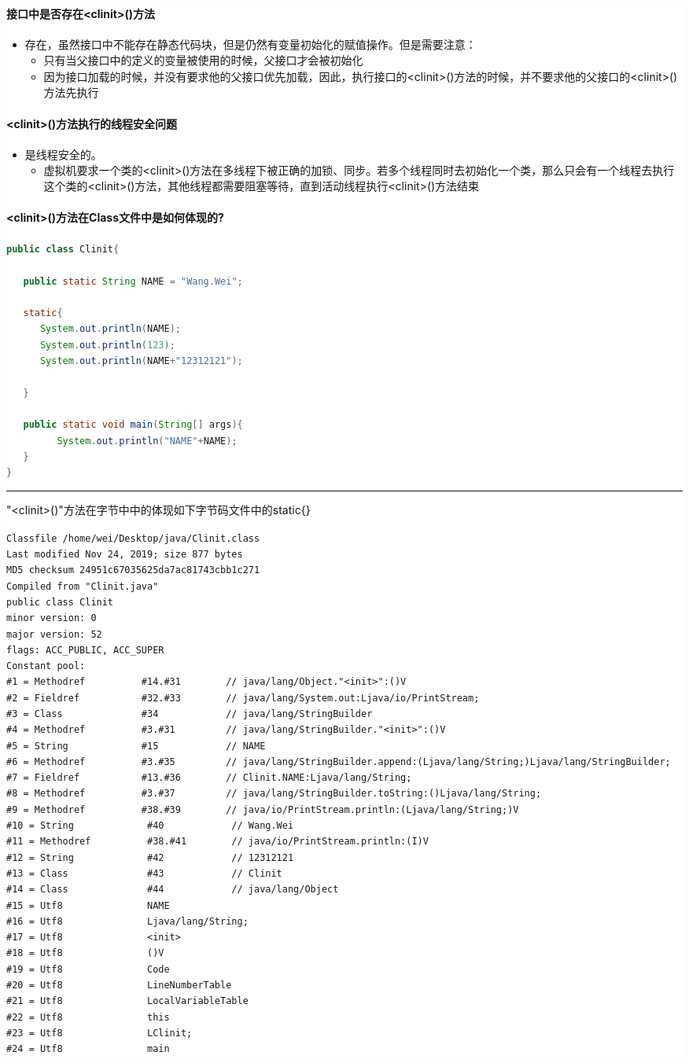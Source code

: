 #### 接口中是否存在\<clinit>()方法
+ 存在，虽然接口中不能存在静态代码块，但是仍然有变量初始化的赋值操作。但是需要注意：
    - 只有当父接口中的定义的变量被使用的时候，父接口才会被初始化
    - 因为接口加载的时候，并没有要求他的父接口优先加载，因此，执行接口的\<clinit>()方法的时候，并不要求他的父接口的\<clinit>()方法先执行
#### \<clinit>()方法执行的线程安全问题
+ 是线程安全的。
  - 虚拟机要求一个类的\<clinit>()方法在多线程下被正确的加锁、同步。若多个线程同时去初始化一个类，那么只会有一个线程去执行这个类的\<clinit>()方法，其他线程都需要阻塞等待，直到活动线程执行\<clinit>()方法结束
#### \<clinit>()方法在Class文件中是如何体现的?
   ```java
   public class Clinit{

      public static String NAME = "Wang.Wei";

      static{
         System.out.println(NAME);	
         System.out.println(123);	
         System.out.println(NAME+"12312121");	
      
      }
      
      public static void main(String[] args){
            System.out.println("NAME"+NAME);	
      }
   }
   ```
   ------
   "\<clinit>()"方法在字节中中的体现如下字节码文件中的static{}
   ```
   Classfile /home/wei/Desktop/java/Clinit.class
  Last modified Nov 24, 2019; size 877 bytes
  MD5 checksum 24951c67035625da7ac81743cbb1c271
  Compiled from "Clinit.java"
public class Clinit
  minor version: 0
  major version: 52
  flags: ACC_PUBLIC, ACC_SUPER
Constant pool:
   #1 = Methodref          #14.#31        // java/lang/Object."<init>":()V
   #2 = Fieldref           #32.#33        // java/lang/System.out:Ljava/io/PrintStream;
   #3 = Class              #34            // java/lang/StringBuilder
   #4 = Methodref          #3.#31         // java/lang/StringBuilder."<init>":()V
   #5 = String             #15            // NAME
   #6 = Methodref          #3.#35         // java/lang/StringBuilder.append:(Ljava/lang/String;)Ljava/lang/StringBuilder;
   #7 = Fieldref           #13.#36        // Clinit.NAME:Ljava/lang/String;
   #8 = Methodref          #3.#37         // java/lang/StringBuilder.toString:()Ljava/lang/String;
   #9 = Methodref          #38.#39        // java/io/PrintStream.println:(Ljava/lang/String;)V
  #10 = String             #40            // Wang.Wei
  #11 = Methodref          #38.#41        // java/io/PrintStream.println:(I)V
  #12 = String             #42            // 12312121
  #13 = Class              #43            // Clinit
  #14 = Class              #44            // java/lang/Object
  #15 = Utf8               NAME
  #16 = Utf8               Ljava/lang/String;
  #17 = Utf8               <init>
  #18 = Utf8               ()V
  #19 = Utf8               Code
  #20 = Utf8               LineNumberTable
  #21 = Utf8               LocalVariableTable
  #22 = Utf8               this
  #23 = Utf8               LClinit;
  #24 = Utf8               main
   ```